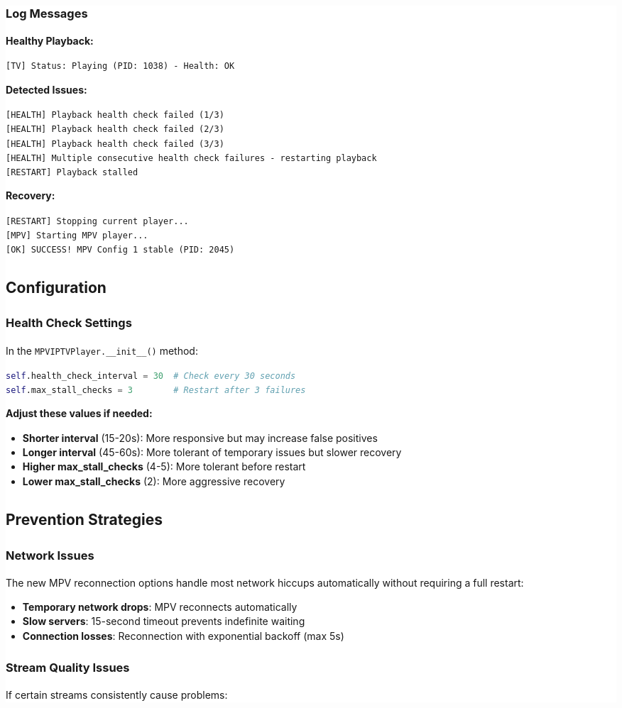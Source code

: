 ### Log Messages

**Healthy Playback:**
```
[TV] Status: Playing (PID: 1038) - Health: OK
```

**Detected Issues:**
```
[HEALTH] Playback health check failed (1/3)
[HEALTH] Playback health check failed (2/3)
[HEALTH] Playback health check failed (3/3)
[HEALTH] Multiple consecutive health check failures - restarting playback
[RESTART] Playback stalled
```

**Recovery:**
```
[RESTART] Stopping current player...
[MPV] Starting MPV player...
[OK] SUCCESS! MPV Config 1 stable (PID: 2045)
```

## Configuration

### Health Check Settings

In the `MPVIPTVPlayer.__init__()` method:

```python
self.health_check_interval = 30  # Check every 30 seconds
self.max_stall_checks = 3        # Restart after 3 failures
```

**Adjust these values if needed:**
- **Shorter interval** (15-20s): More responsive but may increase false positives
- **Longer interval** (45-60s): More tolerant of temporary issues but slower recovery
- **Higher max_stall_checks** (4-5): More tolerant before restart
- **Lower max_stall_checks** (2): More aggressive recovery

## Prevention Strategies

### Network Issues
The new MPV reconnection options handle most network hiccups automatically without requiring a full restart:

- **Temporary network drops**: MPV reconnects automatically
- **Slow servers**: 15-second timeout prevents indefinite waiting
- **Connection losses**: Reconnection with exponential backoff (max 5s)

### Stream Quality Issues
If certain streams consistently cause problems:
